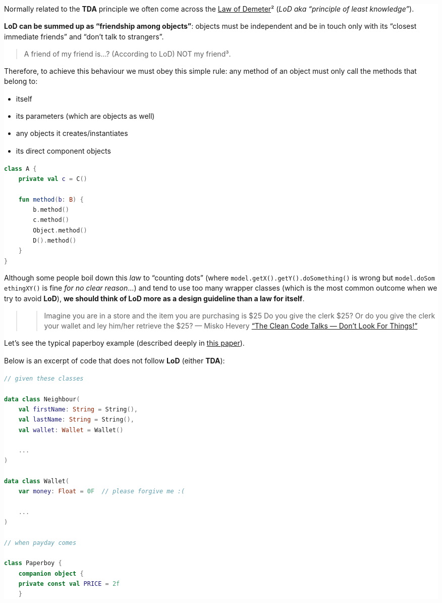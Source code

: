Normally related to the **TDA** principle we often come across the [Law of Demeter](https://en.wikipedia.org/wiki/Law_of_Demeter)² (*LoD aka “principle of least knowledge”*).

**LoD can be summed up as “friendship among objects”**: objects must be independent and be in touch only with its “closest immediate friends” and “don’t talk to strangers”.
>  A friend of my friend is…? (According to LoD) NOT my friend³.

Therefore, to achieve this behaviour we must obey this simple rule: any method of an object must only call the methods that belong to:

* itself

* its parameters (which are objects as well)

* any objects it creates/instantiates

* its direct component objects

```kotlin
class A {
    private val c = C()

    fun method(b: B) {
        b.method()
        c.method()
        Object.method()
        D().method()
    }
}
```

Although some people boil down this *law* to “counting dots” (where `model.getX().getY().doSomething()` is wrong but `model.doSomethingXY()` is fine *for no clear reason*…) and tend to use too many wrapper classes (which is the most common outcome when we try to avoid **LoD**), **we should think of LoD more as a design guideline than a law for itself**.
>  > Imagine you are in a store and the item you are purchasing is $25
> Do you give the clerk $25?
> Or do you give the clerk your wallet and ley him/her retrieve the $25?
 — Misko Hevery [“The Clean Code Talks — Don’t Look For Things!”](https://youtu.be/RlfLCWKxHJ0?t=941)

Let’s see the typical paperboy example (described deeply in [this paper](http://www.ccs.neu.edu/research/demeter/demeter-method/LawOfDemeter/paper-boy/demeter.pdf)).

Below is an excerpt of code that does not follow **LoD** (either **TDA**):

```kotlin
// given these classes

data class Neighbour(
    val firstName: String = String(),
    val lastName: String = String(),
    val wallet: Wallet = Wallet()

    ...
)

data class Wallet(
    var money: Float = 0F  // please forgive me :(

    ...
)

// when payday comes 

class Paperboy {
    companion object {
    private const val PRICE = 2f
    }
```
